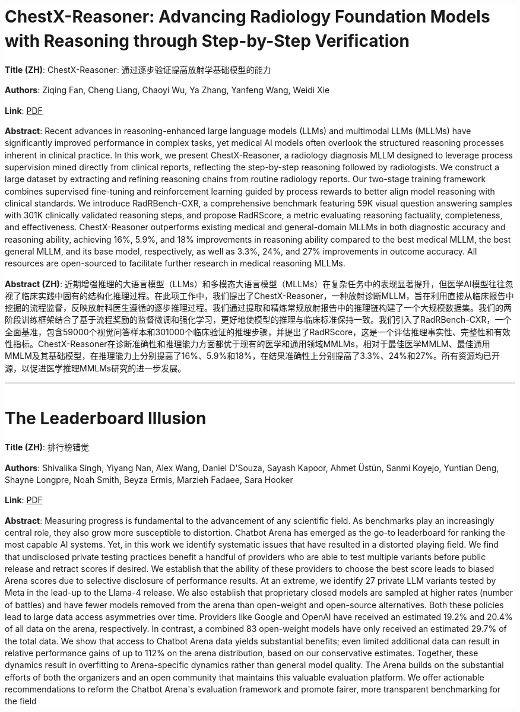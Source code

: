 # ChestX-Reasoner: Advancing Radiology Foundation Models with Reasoning through Step-by-Step Verification 

**Title (ZH)**: ChestX-Reasoner: 通过逐步验证提高放射学基础模型的能力 

**Authors**: Ziqing Fan, Cheng Liang, Chaoyi Wu, Ya Zhang, Yanfeng Wang, Weidi Xie  

**Link**: [PDF](https://arxiv.org/pdf/2504.20930)  

**Abstract**: Recent advances in reasoning-enhanced large language models (LLMs) and multimodal LLMs (MLLMs) have significantly improved performance in complex tasks, yet medical AI models often overlook the structured reasoning processes inherent in clinical practice. In this work, we present ChestX-Reasoner, a radiology diagnosis MLLM designed to leverage process supervision mined directly from clinical reports, reflecting the step-by-step reasoning followed by radiologists. We construct a large dataset by extracting and refining reasoning chains from routine radiology reports. Our two-stage training framework combines supervised fine-tuning and reinforcement learning guided by process rewards to better align model reasoning with clinical standards. We introduce RadRBench-CXR, a comprehensive benchmark featuring 59K visual question answering samples with 301K clinically validated reasoning steps, and propose RadRScore, a metric evaluating reasoning factuality, completeness, and effectiveness. ChestX-Reasoner outperforms existing medical and general-domain MLLMs in both diagnostic accuracy and reasoning ability, achieving 16%, 5.9%, and 18% improvements in reasoning ability compared to the best medical MLLM, the best general MLLM, and its base model, respectively, as well as 3.3%, 24%, and 27% improvements in outcome accuracy. All resources are open-sourced to facilitate further research in medical reasoning MLLMs. 

**Abstract (ZH)**: 近期增强推理的大语言模型（LLMs）和多模态大语言模型（MLLMs）在复杂任务中的表现显著提升，但医学AI模型往往忽视了临床实践中固有的结构化推理过程。在此项工作中，我们提出了ChestX-Reasoner，一种放射诊断MLLM，旨在利用直接从临床报告中挖掘的流程监督，反映放射科医生遵循的逐步推理过程。我们通过提取和精炼常规放射报告中的推理链构建了一个大规模数据集。我们的两阶段训练框架结合了基于流程奖励的监督微调和强化学习，更好地使模型的推理与临床标准保持一致。我们引入了RadRBench-CXR，一个全面基准，包含59000个视觉问答样本和301000个临床验证的推理步骤，并提出了RadRScore，这是一个评估推理事实性、完整性和有效性指标。ChestX-Reasoner在诊断准确性和推理能力方面都优于现有的医学和通用领域MMLMs，相对于最佳医学MMLM、最佳通用MMLM及其基础模型，在推理能力上分别提高了16%、5.9%和18%，在结果准确性上分别提高了3.3%、24%和27%。所有资源均已开源，以促进医学推理MMLMs研究的进一步发展。 

---
# The Leaderboard Illusion 

**Title (ZH)**: 排行榜错觉 

**Authors**: Shivalika Singh, Yiyang Nan, Alex Wang, Daniel D'Souza, Sayash Kapoor, Ahmet Üstün, Sanmi Koyejo, Yuntian Deng, Shayne Longpre, Noah Smith, Beyza Ermis, Marzieh Fadaee, Sara Hooker  

**Link**: [PDF](https://arxiv.org/pdf/2504.20879)  

**Abstract**: Measuring progress is fundamental to the advancement of any scientific field. As benchmarks play an increasingly central role, they also grow more susceptible to distortion. Chatbot Arena has emerged as the go-to leaderboard for ranking the most capable AI systems. Yet, in this work we identify systematic issues that have resulted in a distorted playing field. We find that undisclosed private testing practices benefit a handful of providers who are able to test multiple variants before public release and retract scores if desired. We establish that the ability of these providers to choose the best score leads to biased Arena scores due to selective disclosure of performance results. At an extreme, we identify 27 private LLM variants tested by Meta in the lead-up to the Llama-4 release. We also establish that proprietary closed models are sampled at higher rates (number of battles) and have fewer models removed from the arena than open-weight and open-source alternatives. Both these policies lead to large data access asymmetries over time. Providers like Google and OpenAI have received an estimated 19.2% and 20.4% of all data on the arena, respectively. In contrast, a combined 83 open-weight models have only received an estimated 29.7% of the total data. We show that access to Chatbot Arena data yields substantial benefits; even limited additional data can result in relative performance gains of up to 112% on the arena distribution, based on our conservative estimates. Together, these dynamics result in overfitting to Arena-specific dynamics rather than general model quality. The Arena builds on the substantial efforts of both the organizers and an open community that maintains this valuable evaluation platform. We offer actionable recommendations to reform the Chatbot Arena's evaluation framework and promote fairer, more transparent benchmarking for the field 
